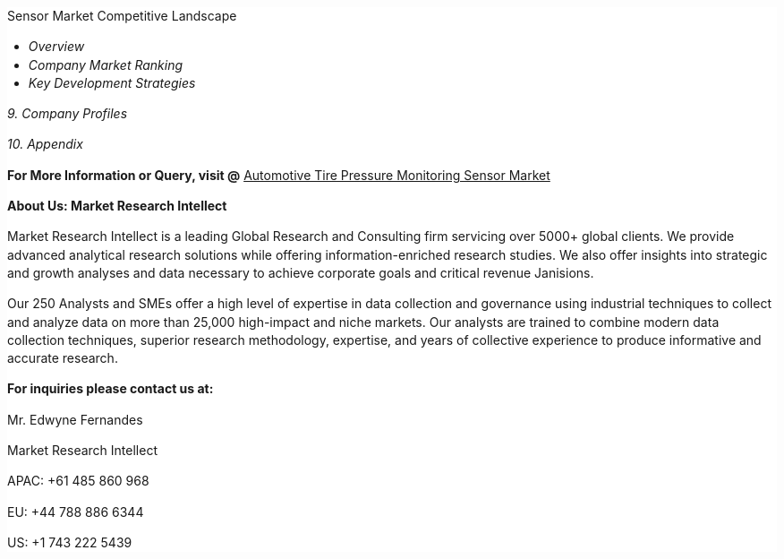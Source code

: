 Sensor Market Competitive Landscape</span></em></p><ul><li><em><span class="">Overview</span></em></li><li><em><span class="">Company Market Ranking</span></em></li><li><em><span class="">Key Development Strategies</span></em></li></ul><p><em><span class="font-[700]">9. Company Profiles</span></em></p><p><em><span class="font-[700]">10. Appendix</span></em></p><p><span class="font-[700]"><strong>For More Information or Query, visit&nbsp;@</strong>&nbsp;</span><span class="font-[700]"><a href="https://www.marketresearchintellect.com/product/global-automotive-tire-pressure-monitoring-sensor-market/?utm_source=Linkedin&utm_medium=815" target="_blank" data-tracking-control-name="article-ssr-frontend-pulse_little-text-block" data-tracking-will-navigate="" data-test-link="">Automotive Tire Pressure Monitoring Sensor Market</a></span></p><p><strong><span class="font-[700]">About Us: Market Research Intellect</span></strong></p><p><span class="">Market Research Intellect is a leading Global Research and Consulting firm servicing over 5000+ global clients. We provide advanced analytical research solutions while offering information-enriched research studies.&nbsp;</span>We also offer insights into strategic and growth analyses and data necessary to achieve corporate goals and critical revenue Janisions.</p><p><span class="">Our 250 Analysts and SMEs offer a high level of expertise in data collection and governance using industrial techniques to collect and analyze data on more than 25,000 high-impact and niche markets. Our analysts are trained to combine modern data collection techniques, superior research methodology, expertise, and years of collective experience to produce informative and accurate research.</span></p><p><strong>For inquiries please contact us at:</strong></p><p>Mr. Edwyne Fernandes</p><p>Market Research Intellect</p><p>APAC: +61 485 860 968</p><p>EU: +44 788 886 6344</p><p>US: +1 743 222 5439</p>

